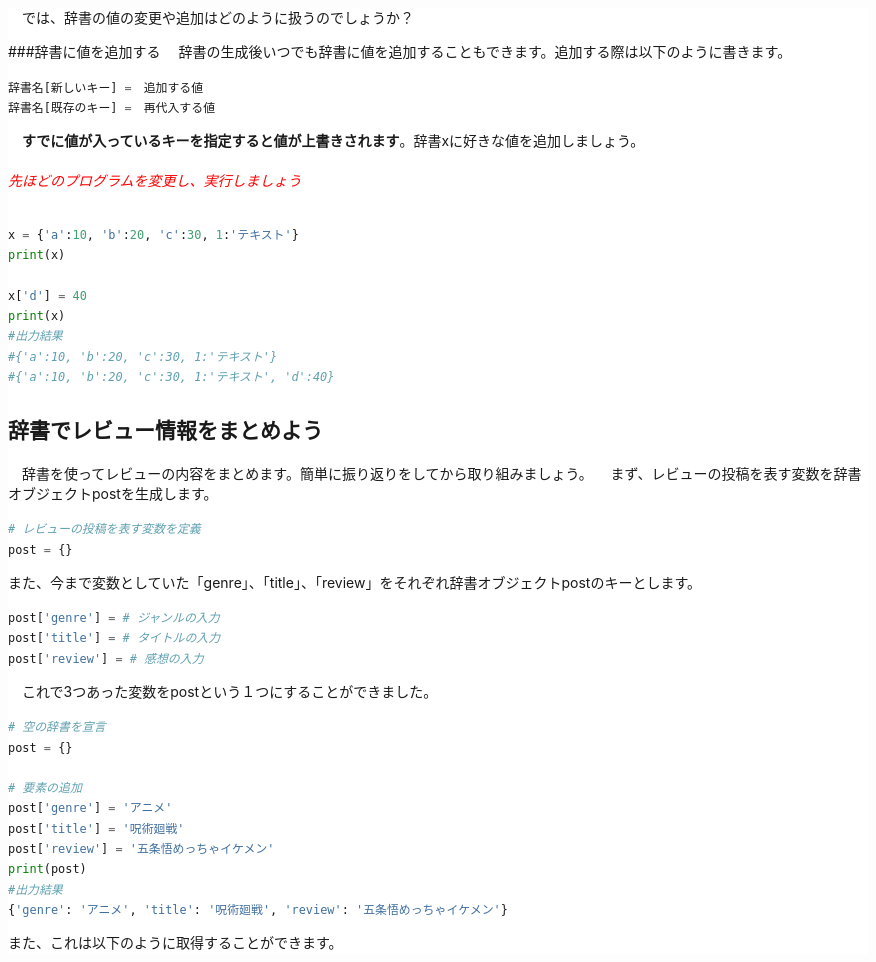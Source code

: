 　では、辞書の値の変更や追加はどのように扱うのでしょうか？

###辞書に値を追加する
　辞書の生成後いつでも辞書に値を追加することもできます。追加する際は以下のように書きます。

```python
辞書名[新しいキー] =　追加する値
辞書名[既存のキー] =　再代入する値
```
　**すでに値が入っているキーを指定すると値が上書きされます**。辞書xに好きな値を追加しましょう。

###### <font color='red'>先ほどのプログラムを変更し、実行しましょう</font>
 
```python
x = {'a':10, 'b':20, 'c':30, 1:'テキスト'}
print(x)

x['d'] = 40
print(x)
#出力結果
#{'a':10, 'b':20, 'c':30, 1:'テキスト'}
#{'a':10, 'b':20, 'c':30, 1:'テキスト', 'd':40}
```

## 辞書でレビュー情報をまとめよう
　辞書を使ってレビューの内容をまとめます。簡単に振り返りをしてから取り組みましょう。
　まず、レビューの投稿を表す変数を辞書オブジェクトpostを生成します。

```python
# レビューの投稿を表す変数を定義
post = {}
```

また、今まで変数としていた「genre」、「title」、「review」をそれぞれ辞書オブジェクトpostのキーとします。

```python
post['genre'] = # ジャンルの入力
post['title'] = # タイトルの入力
post['review'] = # 感想の入力
```

　これで3つあった変数をpostという１つにすることができました。

```python
# 空の辞書を宣言
post = {}

# 要素の追加
post['genre'] = 'アニメ'
post['title'] = '呪術廻戦'
post['review'] = '五条悟めっちゃイケメン'
print(post) 
#出力結果
{'genre': 'アニメ', 'title': '呪術廻戦', 'review': '五条悟めっちゃイケメン'}
```

また、これは以下のように取得することができます。
